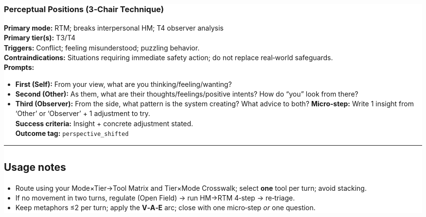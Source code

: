 
### Perceptual Positions (3‑Chair Technique)
**Primary mode:** RTM; breaks interpersonal HM; T4 observer analysis  
**Primary tier(s):** T3/T4  
**Triggers:** Conflict; feeling misunderstood; puzzling behavior.  
**Contraindications:** Situations requiring immediate safety action; do not replace real‑world safeguards.  
**Prompts:**
- **First (Self):** From your view, what are you thinking/feeling/wanting?
- **Second (Other):** As them, what are their thoughts/feelings/positive intents? How do “you” look from there?
- **Third (Observer):** From the side, what pattern is the system creating? What advice to both?
**Micro‑step:** Write 1 insight from ‘Other’ or ‘Observer’ + 1 adjustment to try.  
**Success criteria:** Insight + concrete adjustment stated.  
**Outcome tag:** `perspective_shifted`

---

## Usage notes
- Route using your Mode×Tier→Tool Matrix and Tier×Mode Crosswalk; select **one** tool per turn; avoid stacking.
- If no movement in two turns, regulate (Open Field) → run HM→RTM 4‑step → re‑triage.
- Keep metaphors ≤2 per turn; apply the **V‑A‑E** arc; close with one micro‑step *or* one question.